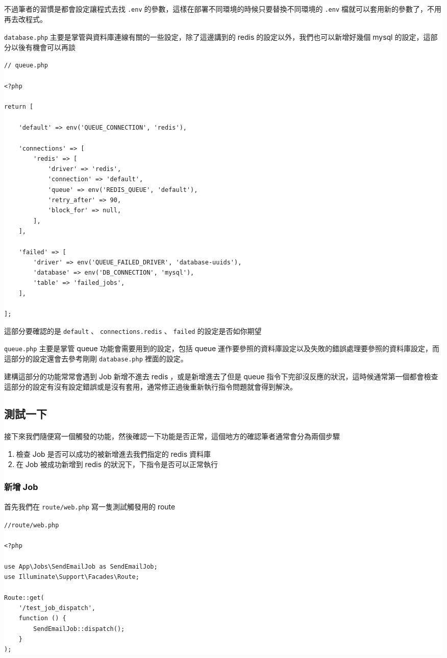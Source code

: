 不過筆者的習慣是都會設定讓程式去找 ```.env``` 的參數，這樣在部署不同環境的時候只要替換不同環境的 ```.env``` 檔就可以套用新的參數了，不用再去改程式。

```database.php``` 主要是掌管與資料庫連線有關的一些設定，除了這邊講到的 redis 的設定以外，我們也可以新增好幾個 mysql 的設定，這部分以後有機會可以再談

```php=
// queue.php

<?php

return [

    'default' => env('QUEUE_CONNECTION', 'redis'),

    'connections' => [
        'redis' => [
            'driver' => 'redis',
            'connection' => 'default',
            'queue' => env('REDIS_QUEUE', 'default'),
            'retry_after' => 90,
            'block_for' => null,
        ],
    ],

    'failed' => [
        'driver' => env('QUEUE_FAILED_DRIVER', 'database-uuids'),
        'database' => env('DB_CONNECTION', 'mysql'),
        'table' => 'failed_jobs',
    ],

];

```

這部分要確認的是 ```default``` 、 ```connections.redis``` 、 ```failed``` 的設定是否如你期望

```queue.php``` 主要是掌管 queue 功能會需要用到的設定，包括 queue 運作要參照的資料庫設定以及失敗的錯誤處理要參照的資料庫設定，而這部分的設定還會去參考剛剛 ```database.php``` 裡面的設定。

建構這部分的功能常常會遇到 Job 新增不進去 redis ，或是新增進去了但是 queue 指令下完卻沒反應的狀況，這時候通常第一個都會檢查這部分的設定有沒有設定錯誤或是沒有套用，通常修正過後重新執行指令問題就會得到解決。

## 測試一下

接下來我們隨便寫一個觸發的功能，然後確認一下功能是否正常，這個地方的確認筆者通常會分為兩個步驟

1. 檢查 Job 是否可以成功的被新增進去我們指定的 redis 資料庫
2. 在 Job 被成功新增到 redis 的狀況下，下指令是否可以正常執行

### 新增 Job

首先我們在 ```route/web.php``` 寫一隻測試觸發用的 route

```php=
//route/web.php

<?php

use App\Jobs\SendEmailJob as SendEmailJob;
use Illuminate\Support\Facades\Route;

Route::get(
    '/test_job_dispatch',
    function () {
        SendEmailJob::dispatch();
    }
);
```
